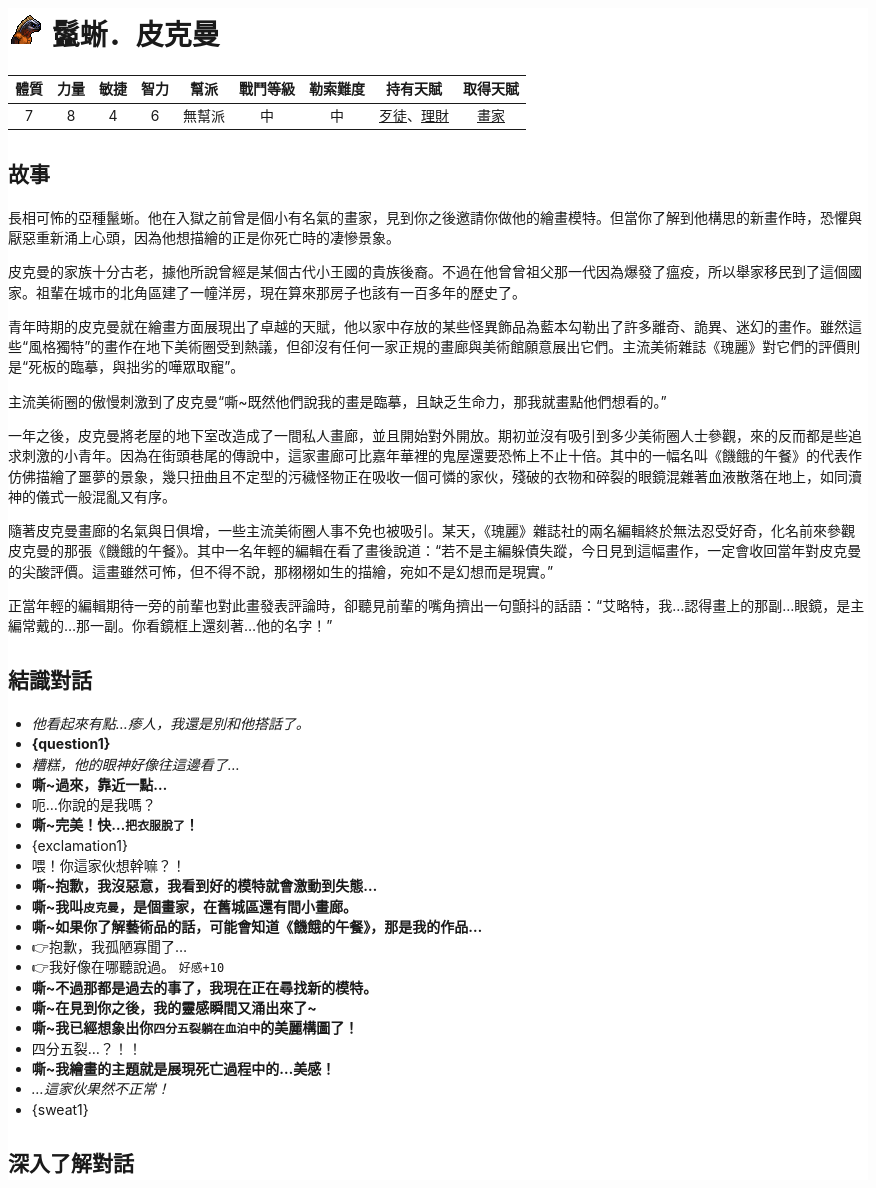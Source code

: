 # ![img](images/MarineIguana.png) 鬣蜥．皮克曼

|體質|力量|敏捷|智力|幫派|戰鬥等級|勒索難度|持有天賦|取得天賦|
|:--:|:--:|:--:|:--:|:--:|:--:|:--:|:--:|:--:|
|7|8|4|6|無幫派|中|中|[歹徒](技能.md#歹徒)、[理財](技能.md#理財)|[畫家](技能.md#畫家)|

## 故事

長相可怖的亞種鬣蜥。他在入獄之前曾是個小有名氣的畫家，見到你之後邀請你做他的繪畫模特。但當你了解到他構思的新畫作時，恐懼與厭惡重新涌上心頭，因為他想描繪的正是你死亡時的凄慘景象。

皮克曼的家族十分古老，據他所說曾經是某個古代小王國的貴族後裔。不過在他曾曾祖父那一代因為爆發了瘟疫，所以舉家移民到了這個國家。祖輩在城市的北角區建了一幢洋房，現在算來那房子也該有一百多年的歷史了。

青年時期的皮克曼就在繪畫方面展現出了卓越的天賦，他以家中存放的某些怪異飾品為藍本勾勒出了許多離奇、詭異、迷幻的畫作。雖然這些“風格獨特”的畫作在地下美術圈受到熱議，但卻沒有任何一家正規的畫廊與美術館願意展出它們。主流美術雜誌《瑰麗》對它們的評價則是“死板的臨摹，與拙劣的嘩眾取寵”。

主流美術圈的傲慢刺激到了皮克曼“嘶\~既然他們說我的畫是臨摹，且缺乏生命力，那我就畫點他們想看的。”

一年之後，皮克曼將老屋的地下室改造成了一間私人畫廊，並且開始對外開放。期初並沒有吸引到多少美術圈人士參觀，來的反而都是些追求刺激的小青年。因為在街頭巷尾的傳說中，這家畫廊可比嘉年華裡的鬼屋還要恐怖上不止十倍。其中的一幅名叫《饑餓的午餐》的代表作仿佛描繪了噩夢的景象，幾只扭曲且不定型的污穢怪物正在吸收一個可憐的家伙，殘破的衣物和碎裂的眼鏡混雜著血液散落在地上，如同瀆神的儀式一般混亂又有序。

隨著皮克曼畫廊的名氣與日俱增，一些主流美術圈人事不免也被吸引。某天，《瑰麗》雜誌社的兩名編輯終於無法忍受好奇，化名前來參觀皮克曼的那張《饑餓的午餐》。其中一名年輕的編輯在看了畫後說道：“若不是主編躲債失蹤，今日見到這幅畫作，一定會收回當年對皮克曼的尖酸評價。這畫雖然可怖，但不得不說，那栩栩如生的描繪，宛如不是幻想而是現實。”

正當年輕的編輯期待一旁的前輩也對此畫發表評論時，卻聽見前輩的嘴角擠出一句顫抖的話語：“艾略特，我…認得畫上的那副…眼鏡，是主編常戴的…那一副。你看鏡框上還刻著…他的名字！”

## 結識對話

- *他看起來有點…瘆人，我還是別和他搭話了。*
- **{question1}**
- *糟糕，他的眼神好像往這邊看了…*
- **嘶\~過來，靠近一點…**
- 呃…你說的是我嗎？
- **嘶\~完美！快…`把衣服脫了`！**
- {exclamation1}
- 喂！你這家伙想幹嘛？！
- **嘶\~抱歉，我沒惡意，我看到好的模特就會激動到失態…**
- **嘶\~我叫`皮克曼`，是個畫家，在舊城區還有間小畫廊。**
- **嘶\~如果你了解藝術品的話，可能會知道《饑餓的午餐》，那是我的作品…**
- :point_right:抱歉，我孤陋寡聞了…
- :point_right:我好像在哪聽說過。 `好感+10`
- **嘶\~不過那都是過去的事了，我現在正在尋找新的模特。**
- **嘶\~在見到你之後，我的靈感瞬間又涌出來了\~**
- **嘶\~我已經想象出你`四分五裂躺在血泊中`的美麗構圖了！**
- 四分五裂…？！！
- **嘶\~我繪畫的主題就是展現死亡過程中的…美感！**
- *…這家伙果然不正常！*
- {sweat1}

## 深入了解對話
